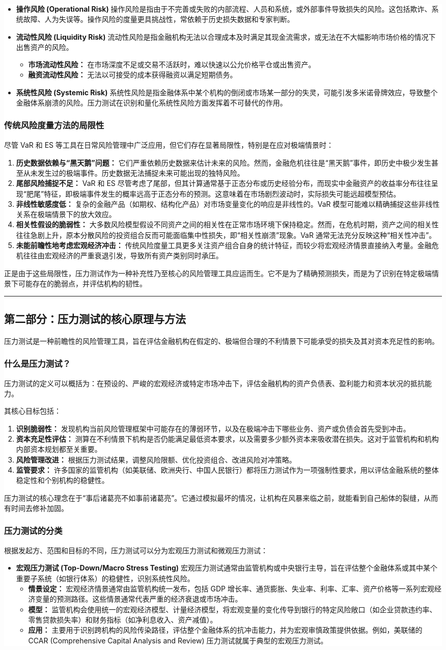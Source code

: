*   **操作风险 (Operational Risk)**
    操作风险是指由于不完善或失败的内部流程、人员和系统，或外部事件导致损失的风险。这包括欺诈、系统故障、人为失误等。操作风险的度量更具挑战性，常依赖于历史损失数据和专家判断。

*   **流动性风险 (Liquidity Risk)**
    流动性风险是指金融机构无法以合理成本及时满足其现金流需求，或无法在不大幅影响市场价格的情况下出售资产的风险。
    *   **市场流动性风险：** 在市场深度不足或交易不活跃时，难以快速以公允价格平仓或出售资产。
    *   **融资流动性风险：** 无法以可接受的成本获得融资以满足短期债务。

*   **系统性风险 (Systemic Risk)**
    系统性风险是指金融体系中某个机构的倒闭或市场某一部分的失灵，可能引发多米诺骨牌效应，导致整个金融体系崩溃的风险。压力测试在识别和量化系统性风险方面发挥着不可替代的作用。

### 传统风险度量方法的局限性

尽管 VaR 和 ES 等工具在日常风险管理中广泛应用，但它们存在显著局限性，特别是在应对极端情景时：

1.  **历史数据依赖与“黑天鹅”问题：** 它们严重依赖历史数据来估计未来的风险。然而，金融危机往往是“黑天鹅”事件，即历史中极少发生甚至从未发生过的极端事件。历史数据无法捕捉未来可能出现的独特风险。
2.  **尾部风险捕捉不足：** VaR 和 ES 尽管考虑了尾部，但其计算通常基于正态分布或历史经验分布，而现实中金融资产的收益率分布往往呈现“肥尾”特征，即极端事件发生的概率远高于正态分布的预测。这意味着在市场剧烈波动时，实际损失可能远超模型预估。
3.  **非线性敏感度低：** 复杂的金融产品（如期权、结构化产品）对市场变量变化的响应是非线性的。VaR 模型可能难以精确捕捉这些非线性关系在极端情景下的放大效应。
4.  **相关性假设的脆弱性：** 大多数风险模型假设不同资产之间的相关性在正常市场环境下保持稳定。然而，在危机时期，资产之间的相关性往往急剧上升，原本分散风险的投资组合反而可能面临集中性损失，即“相关性崩溃”现象。VaR 通常无法充分反映这种“相关性冲击”。
5.  **未能前瞻性地考虑宏观经济冲击：** 传统风险度量工具更多关注资产组合自身的统计特征，而较少将宏观经济情景直接纳入考量。金融危机往往由宏观经济的严重衰退引发，导致所有资产类别同时承压。

正是由于这些局限性，压力测试作为一种补充性乃至核心的风险管理工具应运而生。它不是为了精确预测损失，而是为了识别在特定极端情景下可能存在的脆弱点，并评估机构的韧性。

---

## 第二部分：压力测试的核心原理与方法

压力测试是一种前瞻性的风险管理工具，旨在评估金融机构在假定的、极端但合理的不利情景下可能承受的损失及其对资本充足性的影响。

### 什么是压力测试？

压力测试的定义可以概括为：在预设的、严峻的宏观经济或特定市场冲击下，评估金融机构的资产负债表、盈利能力和资本状况的抵抗能力。

其核心目标包括：

1.  **识别脆弱性：** 发现机构当前风险管理框架中可能存在的薄弱环节，以及在极端冲击下哪些业务、资产或负债会首先受到冲击。
2.  **资本充足性评估：** 测算在不利情景下机构是否仍能满足最低资本要求，以及需要多少额外资本来吸收潜在损失。这对于监管机构和机构内部资本规划都至关重要。
3.  **风险管理改进：** 根据压力测试结果，调整风险限额、优化投资组合、改进风险对冲策略。
4.  **监管要求：** 许多国家的监管机构（如美联储、欧洲央行、中国人民银行）都将压力测试作为一项强制性要求，用以评估金融系统的整体稳定性和个别机构的稳健性。

压力测试的核心理念在于“事后诸葛亮不如事前诸葛亮”。它通过模拟最坏的情况，让机构在风暴来临之前，就能看到自己船体的裂缝，从而有时间去修补加固。

### 压力测试的分类

根据发起方、范围和目标的不同，压力测试可以分为宏观压力测试和微观压力测试：

*   **宏观压力测试 (Top-Down/Macro Stress Testing)**
    宏观压力测试通常由监管机构或中央银行主导，旨在评估整个金融体系或其中某个重要子系统（如银行体系）的稳健性，识别系统性风险。
    *   **情景设定：** 宏观经济情景通常由监管机构统一发布，包括 GDP 增长率、通货膨胀、失业率、利率、汇率、资产价格等一系列宏观经济变量的预测路径。这些情景通常代表严重的经济衰退或市场冲击。
    *   **模型：** 监管机构会使用统一的宏观经济模型、计量经济模型，将宏观变量的变化传导到银行的特定风险敞口（如企业贷款违约率、零售贷款损失率）和财务指标（如净利息收入、资产减值）。
    *   **应用：** 主要用于识别跨机构的风险传染路径，评估整个金融体系的抗冲击能力，并为宏观审慎政策提供依据。例如，美联储的 CCAR (Comprehensive Capital Analysis and Review) 压力测试就属于典型的宏观压力测试。
